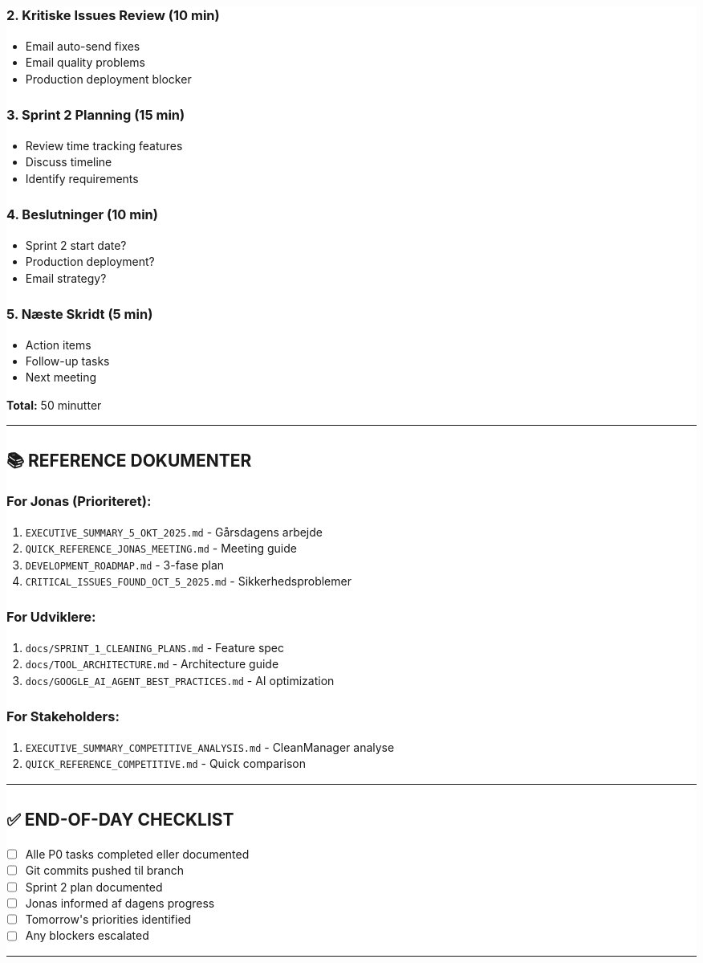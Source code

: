 ### 2. Kritiske Issues Review (10 min)
- Email auto-send fixes
- Email quality problems
- Production deployment blocker

### 3. Sprint 2 Planning (15 min)
- Review time tracking features
- Discuss timeline
- Identify requirements

### 4. Beslutninger (10 min)
- Sprint 2 start date?
- Production deployment?
- Email strategy?

### 5. Næste Skridt (5 min)
- Action items
- Follow-up tasks
- Next meeting

**Total:** 50 minutter

---

## 📚 REFERENCE DOKUMENTER

### For Jonas (Prioriteret):
1. `EXECUTIVE_SUMMARY_5_OKT_2025.md` - Gårsdagens arbejde
2. `QUICK_REFERENCE_JONAS_MEETING.md` - Meeting guide
3. `DEVELOPMENT_ROADMAP.md` - 3-fase plan
4. `CRITICAL_ISSUES_FOUND_OCT_5_2025.md` - Sikkerhedsproblemer

### For Udviklere:
1. `docs/SPRINT_1_CLEANING_PLANS.md` - Feature spec
2. `docs/TOOL_ARCHITECTURE.md` - Architecture guide
3. `docs/GOOGLE_AI_AGENT_BEST_PRACTICES.md` - AI optimization

### For Stakeholders:
1. `EXECUTIVE_SUMMARY_COMPETITIVE_ANALYSIS.md` - CleanManager analyse
2. `QUICK_REFERENCE_COMPETITIVE.md` - Quick comparison

---

## ✅ END-OF-DAY CHECKLIST

- [ ] Alle P0 tasks completed eller documented
- [ ] Git commits pushed til branch
- [ ] Sprint 2 plan documented
- [ ] Jonas informed af dagens progress
- [ ] Tomorrow's priorities identified
- [ ] Any blockers escalated

---
